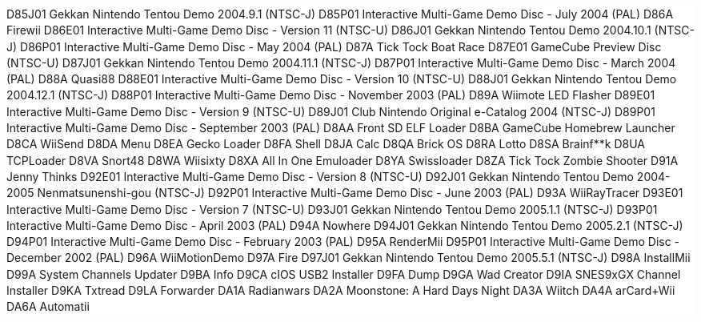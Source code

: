 D85J01 	Gekkan Nintendo Tentou Demo 2004.9.1 (NTSC-J)
D85P01 	Interactive Multi-Game Demo Disc - July 2004 (PAL)
D86A 	Firewii
D86E01 	Interactive Multi-Game Demo Disc - Version 11 (NTSC-U)
D86J01 	Gekkan Nintendo Tentou Demo 2004.10.1 (NTSC-J)
D86P01 	Interactive Multi-Game Demo Disc - May 2004 (PAL)
D87A 	Tick Tock Boat Race
D87E01 	GameCube Preview Disc (NTSC-U)
D87J01 	Gekkan Nintendo Tentou Demo 2004.11.1 (NTSC-J)
D87P01 	Interactive Multi-Game Demo Disc - March 2004 (PAL)
D88A 	Quasi88
D88E01 	Interactive Multi-Game Demo Disc - Version 10 (NTSC-U)
D88J01 	Gekkan Nintendo Tentou Demo 2004.12.1 (NTSC-J)
D88P01 	Interactive Multi-Game Demo Disc - November 2003 (PAL)
D89A 	Wiimote LED Flasher
D89E01 	Interactive Multi-Game Demo Disc - Version 9 (NTSC-U)
D89J01 	Club Nintendo Original e-Catalog 2004 (NTSC-J)
D89P01 	Interactive Multi-Game Demo Disc - September 2003 (PAL)
D8AA 	Front SD ELF Loader
D8BA 	GameCube Homebrew Launcher
D8CA 	WiiSend
D8DA 	Menu
D8EA 	Gecko Loader
D8FA 	Shell
D8JA 	Calc
D8QA 	Brick OS
D8RA 	Lotto
D8SA 	Brainf**k
D8UA 	TCPLoader
D8VA 	Snort48
D8WA 	Wiisixty
D8XA 	All In One Emuloader
D8YA 	Swissloader
D8ZA 	Tick Tock Zombie Shooter
D91A 	Jenny Thinks
D92E01 	Interactive Multi-Game Demo Disc - Version 8 (NTSC-U)
D92J01 	Gekkan Nintendo Tentou Demo 2004-2005 Nenmatsunenshi-gou (NTSC-J)
D92P01 	Interactive Multi-Game Demo Disc - June 2003 (PAL)
D93A 	WiiRayTracer
D93E01 	Interactive Multi-Game Demo Disc - Version 7 (NTSC-U)
D93J01 	Gekkan Nintendo Tentou Demo 2005.1.1 (NTSC-J)
D93P01 	Interactive Multi-Game Demo Disc - April 2003 (PAL)
D94A 	Nowhere
D94J01 	Gekkan Nintendo Tentou Demo 2005.2.1 (NTSC-J)
D94P01 	Interactive Multi-Game Demo Disc - February 2003 (PAL)
D95A 	RenderMii
D95P01 	Interactive Multi-Game Demo Disc - December 2002 (PAL)
D96A 	WiiMotionDemo
D97A 	Fire
D97J01 	Gekkan Nintendo Tentou Demo 2005.5.1 (NTSC-J)
D98A 	InstallMii
D99A 	System Channels Updater
D9BA 	Info
D9CA 	cIOS USB2 Installer
D9FA 	Dump
D9GA 	Wad Creator
D9IA 	SNES9xGX Channel Installer
D9KA 	Txtread
D9LA 	Forwarder
DA1A 	Radianwars
DA2A 	Moonstone: A Hard Days Night
DA3A 	Wiitch
DA4A 	arCard+Wii
DA6A 	Automatii